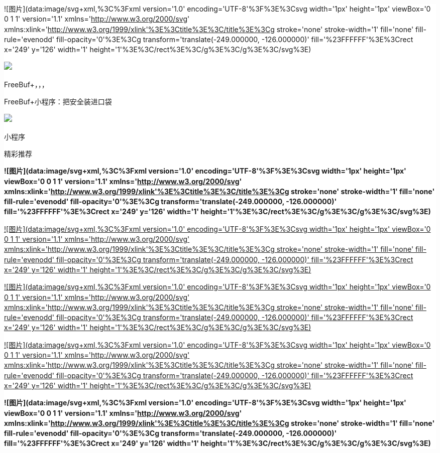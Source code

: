 !\[图片\](data:image/svg+xml,%3C%3Fxml version='1.0' encoding='UTF-8'%3F%3E%3Csvg width='1px' height='1px' viewBox='0 0 1 1' version='1.1' xmlns='http://www.w3.org/2000/svg' xmlns:xlink='http://www.w3.org/1999/xlink'%3E%3Ctitle%3E%3C/title%3E%3Cg stroke='none' stroke-width='1' fill='none' fill-rule='evenodd' fill-opacity='0'%3E%3Cg transform='translate(-249.000000, -126.000000)' fill='%23FFFFFF'%3E%3Crect x='249' y='126' width='1' height='1'%3E%3C/rect%3E%3C/g%3E%3C/g%3E%3C/svg%3E)

![](https://res.wx.qq.com/op_res/NN_GToMiIjsXzgPzF9-74ZzwR3cA9-fv3o9eWo8f5gQWqx71CmGlY8kFxuIxZaG0TB1bFeMCmh1DGN_pWMRg0A)

FreeBuf+，，，

FreeBuf+小程序：把安全装进口袋

![](https://mp.weixin.qq.com/s?__biz=MjM5NjA0NjgyMA==&mid=2651139597&idx=1&sn=e13081d6c67e78e274029942d087ce43&chksm=bd1ebc868a69359076078436ff9d90eaea3ea23fdcce8f7a3594a2cab858e5bfcc21f2414c8b&mpshare=1&scene=24&srcid=1001o50b7J9q91RtswnTFVao&sharer_sharetime=1633094651180&sharer_shareid=5fb9813bfe9ffc983435bfc8d8c5e9ca&key=daf9bdc5abc4e8d01ba8abea2b54175f88bbc7b7757caf4c712ecffea81b457aa002675bf1001fdd2e2e31be0603a273c5069f6678f6ac87eb49441a61e4f33311ef0736cfc457d90bbc2e832e8648b346b8c5f15bc65da0f79e48df66901c6e4566db3a49bc09cdab30f95fe667a0ea8ee5bb9cbf4039c888f45e1096bfead5&ascene=0&uin=MTEwNTU1MjgwMw%3D%3D&devicetype=Windows+11+x64&version=63090b19&lang=zh_CN&countrycode=CN&exportkey=n_ChQIAhIQBIyo1m4Madvm6e%2FQXarkCxLmAQIE97dBBAEAAAAAAJcTNjgPw5QAAAAOpnltbLcz9gKNyK89dVj0JF5QWnYAdXtkD1IOm53kbxex269egsqJYc4Fy7qmEm34o%2FGF%2Bxz1fVFgOs8pJuw2bgNjtT4gU%2FLg3aH%2BxDTTzjIxtddPQ%2BRCBRd4VLxzE%2F3XhB8aAkjo8HpSWA5Sx4hA9%2BUAsmcPQe%2FjydGNnm5wHFz39dWSJwwEtIYJUlAjOZMJtKfyl2vo0J1%2BXlYshvaEgJ1Tz56bR%2BIjSuOZp6UWJ%2ByQ2O%2BfKSF2YmOouizo%2B%2FM1KVfhN1N284I9rdQZ5SDE&acctmode=0&pass_ticket=%2B93ET85Azkpisc5k%2FEbNN4zCb2VsLafj5maHGRBPXtBU2EL%2BoYKYbXqMz0Qza18C&wx_header=1&fasttmpl_type=0&fasttmpl_fullversion=7351805-zh_CN-zip&fasttmpl_flag=1)

小程序

精彩推荐

****!\[图片\](data:image/svg+xml,%3C%3Fxml version='1.0' encoding='UTF-8'%3F%3E%3Csvg width='1px' height='1px' viewBox='0 0 1 1' version='1.1' xmlns='http://www.w3.org/2000/svg' xmlns:xlink='http://www.w3.org/1999/xlink'%3E%3Ctitle%3E%3C/title%3E%3Cg stroke='none' stroke-width='1' fill='none' fill-rule='evenodd' fill-opacity='0'%3E%3Cg transform='translate(-249.000000, -126.000000)' fill='%23FFFFFF'%3E%3Crect x='249' y='126' width='1' height='1'%3E%3C/rect%3E%3C/g%3E%3C/g%3E%3C/svg%3E)****

[!\[图片\](data:image/svg+xml,%3C%3Fxml version='1.0' encoding='UTF-8'%3F%3E%3Csvg width='1px' height='1px' viewBox='0 0 1 1' version='1.1' xmlns='http://www.w3.org/2000/svg' xmlns:xlink='http://www.w3.org/1999/xlink'%3E%3Ctitle%3E%3C/title%3E%3Cg stroke='none' stroke-width='1' fill='none' fill-rule='evenodd' fill-opacity='0'%3E%3Cg transform='translate(-249.000000, -126.000000)' fill='%23FFFFFF'%3E%3Crect x='249' y='126' width='1' height='1'%3E%3C/rect%3E%3C/g%3E%3C/g%3E%3C/svg%3E)](https://mp.weixin.qq.com/s?__biz=Mzg2MTAwNzg1Ng==&mid=2247486603&idx=1&sn=0bbc6b7df7709de9adad6f432e9bd71f&scene=21#wechat_redirect)

[!\[图片\](data:image/svg+xml,%3C%3Fxml version='1.0' encoding='UTF-8'%3F%3E%3Csvg width='1px' height='1px' viewBox='0 0 1 1' version='1.1' xmlns='http://www.w3.org/2000/svg' xmlns:xlink='http://www.w3.org/1999/xlink'%3E%3Ctitle%3E%3C/title%3E%3Cg stroke='none' stroke-width='1' fill='none' fill-rule='evenodd' fill-opacity='0'%3E%3Cg transform='translate(-249.000000, -126.000000)' fill='%23FFFFFF'%3E%3Crect x='249' y='126' width='1' height='1'%3E%3C/rect%3E%3C/g%3E%3C/g%3E%3C/svg%3E)](https://mp.weixin.qq.com/s?__biz=Mzg2MTAwNzg1Ng==&mid=2247486586&idx=1&sn=8fb235328402751e06c0578e05f3c905&scene=21#wechat_redirect)

[!\[图片\](data:image/svg+xml,%3C%3Fxml version='1.0' encoding='UTF-8'%3F%3E%3Csvg width='1px' height='1px' viewBox='0 0 1 1' version='1.1' xmlns='http://www.w3.org/2000/svg' xmlns:xlink='http://www.w3.org/1999/xlink'%3E%3Ctitle%3E%3C/title%3E%3Cg stroke='none' stroke-width='1' fill='none' fill-rule='evenodd' fill-opacity='0'%3E%3Cg transform='translate(-249.000000, -126.000000)' fill='%23FFFFFF'%3E%3Crect x='249' y='126' width='1' height='1'%3E%3C/rect%3E%3C/g%3E%3C/g%3E%3C/svg%3E)](https://mp.weixin.qq.com/s?__biz=Mzg2MTAwNzg1Ng==&mid=2247486561&idx=1&sn=6457d8dabbab2c32b19defa6f012de23&scene=21#wechat_redirect)

**************!\[图片\](data:image/svg+xml,%3C%3Fxml version='1.0' encoding='UTF-8'%3F%3E%3Csvg width='1px' height='1px' viewBox='0 0 1 1' version='1.1' xmlns='http://www.w3.org/2000/svg' xmlns:xlink='http://www.w3.org/1999/xlink'%3E%3Ctitle%3E%3C/title%3E%3Cg stroke='none' stroke-width='1' fill='none' fill-rule='evenodd' fill-opacity='0'%3E%3Cg transform='translate(-249.000000, -126.000000)' fill='%23FFFFFF'%3E%3Crect x='249' y='126' width='1' height='1'%3E%3C/rect%3E%3C/g%3E%3C/g%3E%3C/svg%3E)**************
